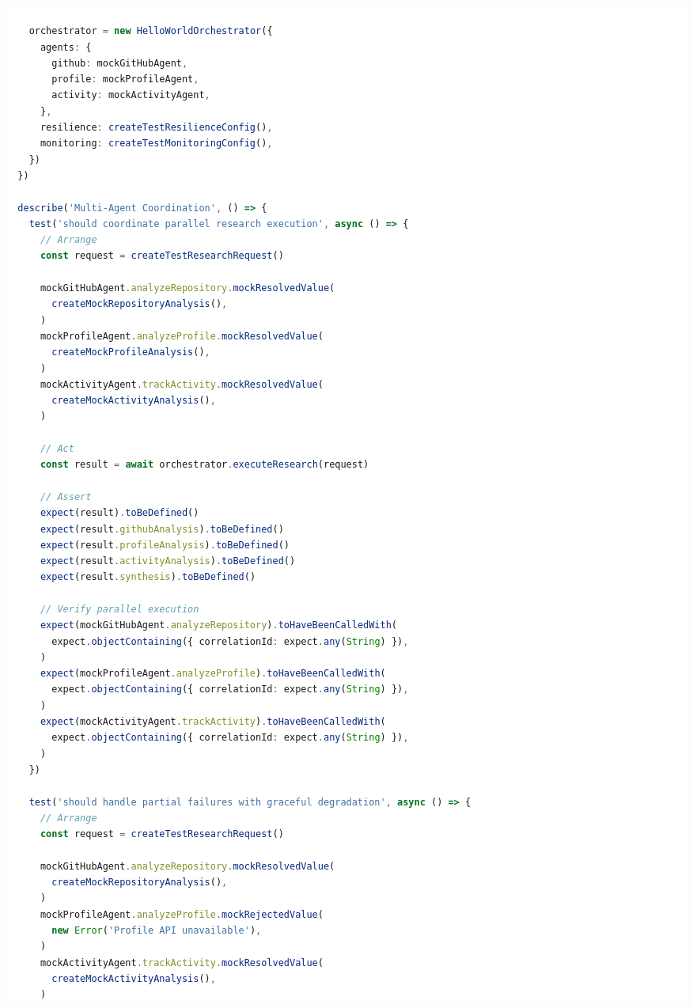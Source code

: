 ```typescript

    orchestrator = new HelloWorldOrchestrator({
      agents: {
        github: mockGitHubAgent,
        profile: mockProfileAgent,
        activity: mockActivityAgent,
      },
      resilience: createTestResilienceConfig(),
      monitoring: createTestMonitoringConfig(),
    })
  })

  describe('Multi-Agent Coordination', () => {
    test('should coordinate parallel research execution', async () => {
      // Arrange
      const request = createTestResearchRequest()

      mockGitHubAgent.analyzeRepository.mockResolvedValue(
        createMockRepositoryAnalysis(),
      )
      mockProfileAgent.analyzeProfile.mockResolvedValue(
        createMockProfileAnalysis(),
      )
      mockActivityAgent.trackActivity.mockResolvedValue(
        createMockActivityAnalysis(),
      )

      // Act
      const result = await orchestrator.executeResearch(request)

      // Assert
      expect(result).toBeDefined()
      expect(result.githubAnalysis).toBeDefined()
      expect(result.profileAnalysis).toBeDefined()
      expect(result.activityAnalysis).toBeDefined()
      expect(result.synthesis).toBeDefined()

      // Verify parallel execution
      expect(mockGitHubAgent.analyzeRepository).toHaveBeenCalledWith(
        expect.objectContaining({ correlationId: expect.any(String) }),
      )
      expect(mockProfileAgent.analyzeProfile).toHaveBeenCalledWith(
        expect.objectContaining({ correlationId: expect.any(String) }),
      )
      expect(mockActivityAgent.trackActivity).toHaveBeenCalledWith(
        expect.objectContaining({ correlationId: expect.any(String) }),
      )
    })

    test('should handle partial failures with graceful degradation', async () => {
      // Arrange
      const request = createTestResearchRequest()

      mockGitHubAgent.analyzeRepository.mockResolvedValue(
        createMockRepositoryAnalysis(),
      )
      mockProfileAgent.analyzeProfile.mockRejectedValue(
        new Error('Profile API unavailable'),
      )
      mockActivityAgent.trackActivity.mockResolvedValue(
        createMockActivityAnalysis(),
      )

```
